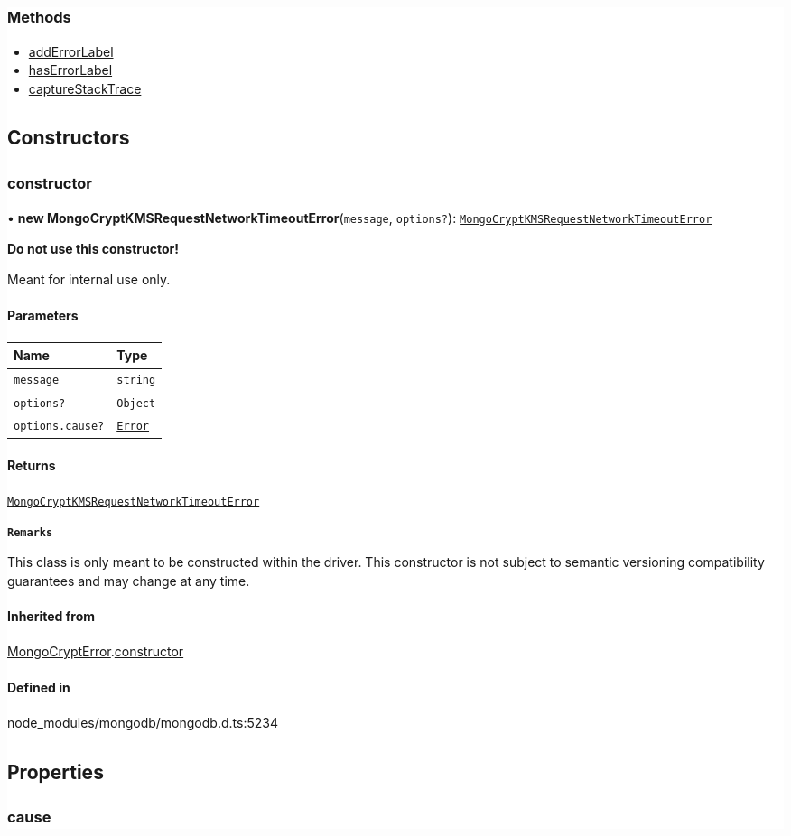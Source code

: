 ### Methods

- [addErrorLabel](internal_._Z__mongo_baseOps_node_modules_mongodb_mongodb_.MongoCryptKMSRequestNetworkTimeoutError.md#adderrorlabel)
- [hasErrorLabel](internal_._Z__mongo_baseOps_node_modules_mongodb_mongodb_.MongoCryptKMSRequestNetworkTimeoutError.md#haserrorlabel)
- [captureStackTrace](internal_._Z__mongo_baseOps_node_modules_mongodb_mongodb_.MongoCryptKMSRequestNetworkTimeoutError.md#capturestacktrace)

## Constructors

### constructor

• **new MongoCryptKMSRequestNetworkTimeoutError**(`message`, `options?`): [`MongoCryptKMSRequestNetworkTimeoutError`](internal_._Z__mongo_baseOps_node_modules_mongodb_mongodb_.MongoCryptKMSRequestNetworkTimeoutError.md)

**Do not use this constructor!**

Meant for internal use only.

#### Parameters

| Name | Type |
| :------ | :------ |
| `message` | `string` |
| `options?` | `Object` |
| `options.cause?` | [`Error`](../interfaces/internal_.Error.md) |

#### Returns

[`MongoCryptKMSRequestNetworkTimeoutError`](internal_._Z__mongo_baseOps_node_modules_mongodb_mongodb_.MongoCryptKMSRequestNetworkTimeoutError.md)

**`Remarks`**

This class is only meant to be constructed within the driver. This constructor is
not subject to semantic versioning compatibility guarantees and may change at any time.

#### Inherited from

[MongoCryptError](internal_._Z__mongo_baseOps_node_modules_mongodb_mongodb_.MongoCryptError.md).[constructor](internal_._Z__mongo_baseOps_node_modules_mongodb_mongodb_.MongoCryptError.md#constructor)

#### Defined in

node_modules/mongodb/mongodb.d.ts:5234

## Properties

### cause
